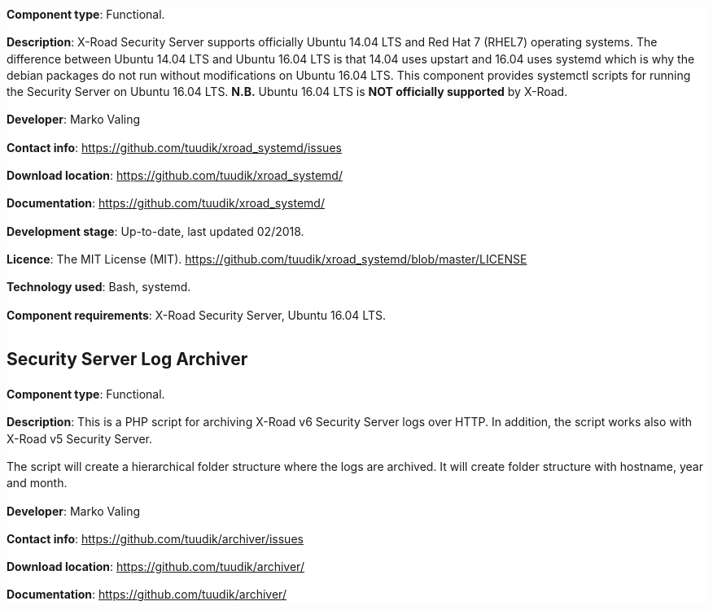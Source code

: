 **Component type**:
Functional.

**Description**:
X-Road Security Server supports officially Ubuntu 14.04 LTS and Red Hat 7 (RHEL7) operating systems. The difference between Ubuntu 14.04 LTS and Ubuntu 16.04 LTS is that 14.04 uses upstart and 16.04 uses systemd which is why the debian packages do not run without modifications on Ubuntu 16.04 LTS. This component provides systemctl scripts for running the Security Server on Ubuntu 16.04 LTS. **N.B.** Ubuntu 16.04 LTS is **NOT officially supported** by X-Road.

**Developer**:
Marko Valing

**Contact info**:
https://github.com/tuudik/xroad_systemd/issues

**Download location**:
https://github.com/tuudik/xroad_systemd/

**Documentation**:
https://github.com/tuudik/xroad_systemd/

**Development stage**:
Up-to-date, last updated 02/2018.

**Licence**:
The MIT License (MIT). https://github.com/tuudik/xroad_systemd/blob/master/LICENSE

**Technology used**:
Bash, systemd.

**Component requirements**:
X-Road Security Server, Ubuntu 16.04 LTS.

## Security Server Log Archiver

**Component type**:
Functional.

**Description**:
This is a PHP script for archiving X-Road v6 Security Server logs over HTTP.
In addition, the script works also with X-Road v5 Security Server.

The script will create a hierarchical folder structure where the logs are
archived. It will create folder structure with hostname, year and month.

**Developer**:
Marko Valing

**Contact info**:
https://github.com/tuudik/archiver/issues

**Download location**:
https://github.com/tuudik/archiver/

**Documentation**:
https://github.com/tuudik/archiver/

